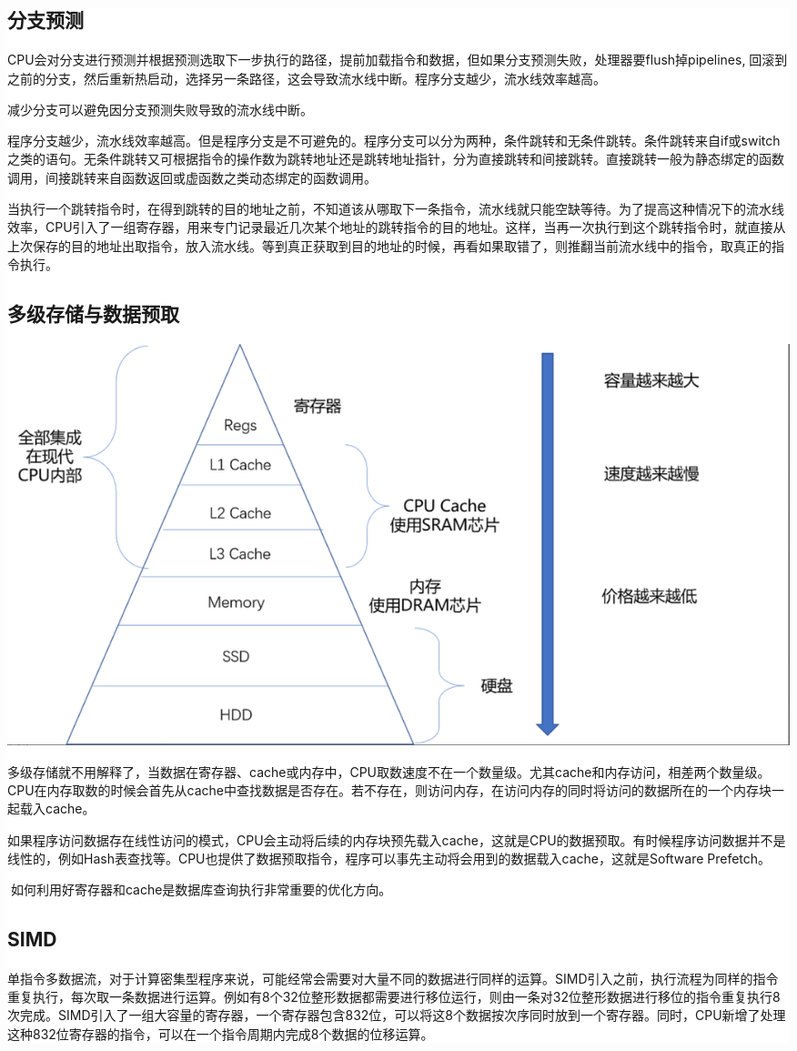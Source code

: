 ## 分支预测

​	CPU会对分支进行预测并根据预测选取下一步执行的路径，提前加载指令和数据，但如果分支预测失败，处理器要flush掉pipelines, 回滚到之前的分支，然后重新热启动，选择另一条路径，这会导致流水线中断。程序分支越少，流水线效率越高。

减少分支可以避免因分支预测失败导致的流水线中断。

​	程序分支越少，流水线效率越高。但是程序分支是不可避免的。程序分支可以分为两种，条件跳转和无条件跳转。条件跳转来自if或switch之类的语句。无条件跳转又可根据指令的操作数为跳转地址还是跳转地址指针，分为直接跳转和间接跳转。直接跳转一般为静态绑定的函数调用，间接跳转来自函数返回或虚函数之类动态绑定的函数调用。

​	当执行一个跳转指令时，在得到跳转的目的地址之前，不知道该从哪取下一条指令，流水线就只能空缺等待。为了提高这种情况下的流水线效率，CPU引入了一组寄存器，用来专门记录最近几次某个地址的跳转指令的目的地址。这样，当再一次执行到这个跳转指令时，就直接从上次保存的目的地址出取指令，放入流水线。等到真正获取到目的地址的时候，再看如果取错了，则推翻当前流水线中的指令，取真正的指令执行。

## 多级存储与数据预取

![image-20250515104546328](./cache.png)

​	多级存储就不用解释了，当数据在寄存器、cache或内存中，CPU取数速度不在一个数量级。尤其cache和内存访问，相差两个数量级。CPU在内存取数的时候会首先从cache中查找数据是否存在。若不存在，则访问内存，在访问内存的同时将访问的数据所在的一个内存块一起载入cache。

​	如果程序访问数据存在线性访问的模式，CPU会主动将后续的内存块预先载入cache，这就是CPU的数据预取。有时候程序访问数据并不是线性的，例如Hash表查找等。CPU也提供了数据预取指令，程序可以事先主动将会用到的数据载入cache，这就是Software Prefetch。

​	如何利用好寄存器和cache是数据库查询执行非常重要的优化方向。

## SIMD

​	单指令多数据流，对于计算密集型程序来说，可能经常会需要对大量不同的数据进行同样的运算。SIMD引入之前，执行流程为同样的指令重复执行，每次取一条数据进行运算。例如有8个32位整形数据都需要进行移位运行，则由一条对32位整形数据进行移位的指令重复执行8次完成。SIMD引入了一组大容量的寄存器，一个寄存器包含832位，可以将这8个数据按次序同时放到一个寄存器。同时，CPU新增了处理这种832位寄存器的指令，可以在一个指令周期内完成8个数据的位移运算。
